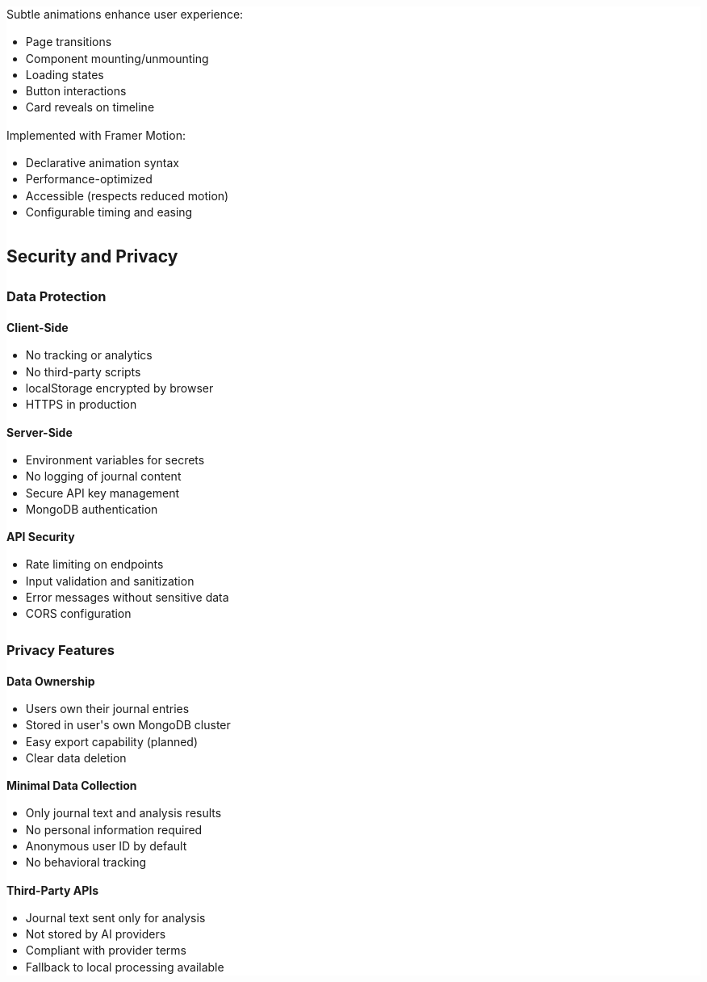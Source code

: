 Subtle animations enhance user experience:
- Page transitions
- Component mounting/unmounting
- Loading states
- Button interactions
- Card reveals on timeline

Implemented with Framer Motion:
- Declarative animation syntax
- Performance-optimized
- Accessible (respects reduced motion)
- Configurable timing and easing

## Security and Privacy

### Data Protection

**Client-Side**
- No tracking or analytics
- No third-party scripts
- localStorage encrypted by browser
- HTTPS in production

**Server-Side**
- Environment variables for secrets
- No logging of journal content
- Secure API key management
- MongoDB authentication

**API Security**
- Rate limiting on endpoints
- Input validation and sanitization
- Error messages without sensitive data
- CORS configuration

### Privacy Features

**Data Ownership**
- Users own their journal entries
- Stored in user's own MongoDB cluster
- Easy export capability (planned)
- Clear data deletion

**Minimal Data Collection**
- Only journal text and analysis results
- No personal information required
- Anonymous user ID by default
- No behavioral tracking

**Third-Party APIs**
- Journal text sent only for analysis
- Not stored by AI providers
- Compliant with provider terms
- Fallback to local processing available
